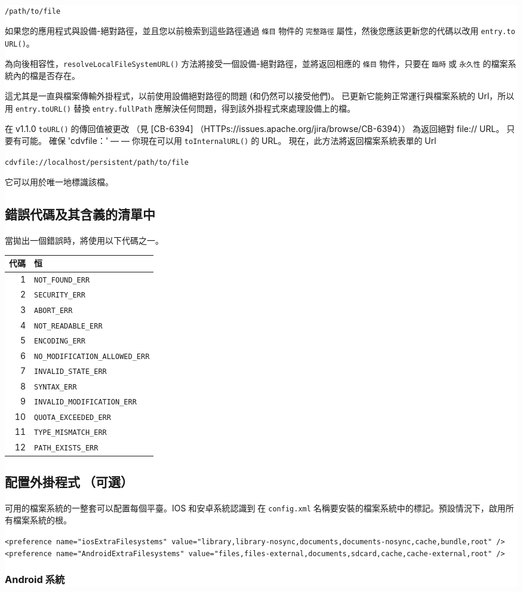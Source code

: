     /path/to/file

如果您的應用程式與設備-絕對路徑，並且您以前檢索到這些路徑通過 `條目` 物件的 `完整路徑` 屬性，然後您應該更新您的代碼以改用 `entry.toURL()`。

為向後相容性，`resolveLocalFileSystemURL()` 方法將接受一個設備-絕對路徑，並將返回相應的 `條目` 物件，只要在 `臨時` 或 `永久性` 的檔案系統內的檔是否存在。

這尤其是一直與檔案傳輸外掛程式，以前使用設備絕對路徑的問題 (和仍然可以接受他們)。 已更新它能夠正常運行與檔案系統的 Url，所以用 `entry.toURL()` 替換 `entry.fullPath` 應解決任何問題，得到該外掛程式來處理設備上的檔。

在 v1.1.0 `toURL()` 的傳回值被更改 （見 [CB-6394] （HTTPs://issues.apache.org/jira/browse/CB-6394）） 為返回絕對 file:// URL。 只要有可能。 確保 'cdvfile：' — — 你現在可以用 `toInternalURL()` 的 URL。 現在，此方法將返回檔案系統表單的 Url

    cdvfile://localhost/persistent/path/to/file

它可以用於唯一地標識該檔。

## 錯誤代碼及其含義的清單中

當拋出一個錯誤時，將使用以下代碼之一。

| 代碼 | 恒                            |
| ---: | :---------------------------- |
|    1 | `NOT_FOUND_ERR`               |
|    2 | `SECURITY_ERR`                |
|    3 | `ABORT_ERR`                   |
|    4 | `NOT_READABLE_ERR`            |
|    5 | `ENCODING_ERR`                |
|    6 | `NO_MODIFICATION_ALLOWED_ERR` |
|    7 | `INVALID_STATE_ERR`           |
|    8 | `SYNTAX_ERR`                  |
|    9 | `INVALID_MODIFICATION_ERR`    |
|   10 | `QUOTA_EXCEEDED_ERR`          |
|   11 | `TYPE_MISMATCH_ERR`           |
|   12 | `PATH_EXISTS_ERR`             |

## 配置外掛程式 （可選）

可用的檔案系統的一整套可以配置每個平臺。IOS 和安卓系統認識到 <preference> 在 `config.xml` 名稱要安裝的檔案系統中的標記。預設情況下，啟用所有檔案系統的根。

    <preference name="iosExtraFilesystems" value="library,library-nosync,documents,documents-nosync,cache,bundle,root" />
    <preference name="AndroidExtraFilesystems" value="files,files-external,documents,sdcard,cache,cache-external,root" />

### Android 系統


[1]: http://www.w3.org/TR/FileAPI/
[2]: http://www.w3.org/TR/2012/WD-file-system-api-20120417/
[3]: http://www.w3.org/TR/2011/WD-file-system-api-20110419/
[4]: http://dev.w3.org/2009/dap/file-system/file-writer.html
[5]: http://www.html5rocks.com/en/tutorials/file/filesystem/
[6]: http://cordova.apache.org/docs/en/edge/cordova_storage_storage.md.html
[7]: http://developer.android.com/guide/topics/data/data-storage.html
[8]: http://www.w3.org/TR/2011/WD-file-system-api-20110419/#naming-restrictions